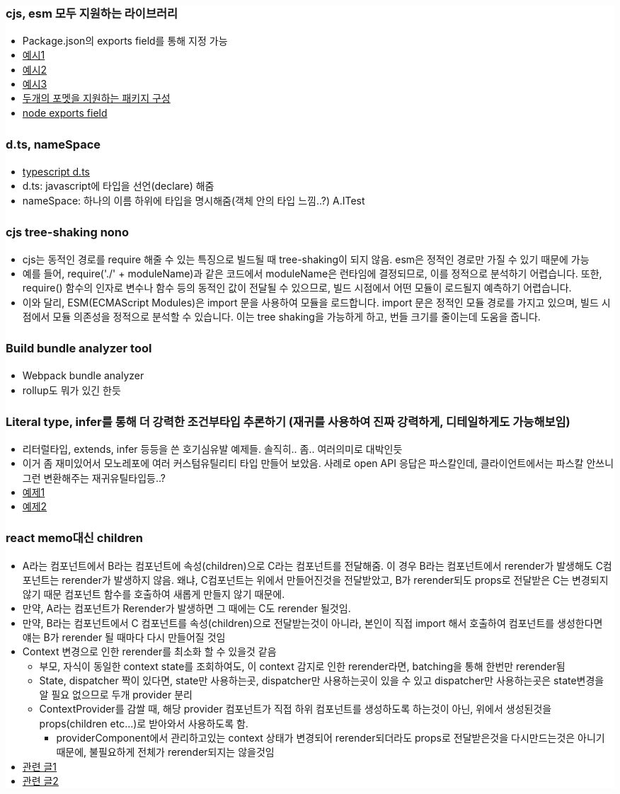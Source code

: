 ### cjs, esm 모두 지원하는 라이브러리

- Package.json의 exports field를 통해 지정 가능
- [예시1](https://github.com/reduxjs/redux/blob/master/package.json)
- [예시2](https://github.com/toss/slash/blob/main/packages/common/date/package.json)
- [예시3](https://github.com/DuCanhGH/next-pwa)
- [두개의 포멧을 지원하는 패키지 구성](https://toss.tech/article/commonjs-esm-exports-field)
- [node exports field](https://nodejs.org/api/packages.html#exports)

### d.ts, nameSpace

- [typescript d.ts](https://www.typescriptlang.org/docs/handbook/declaration-files/templates/module-d-ts.html)
- d.ts: javascript에 타입을 선언(declare) 해줌
- nameSpace: 하나의 이름 하위에 타입을 명시해줌(객체 안의 타입 느낌..?) A.ITest

### cjs tree-shaking nono

- cjs는 동적인 경로를 require 해줄 수 있는 특징으로 빌드될 때 tree-shaking이 되지 않음. esm은 정적인 경로만 가질 수 있기 때문에 가능
- 예를 들어, require('./' + moduleName)과 같은 코드에서 moduleName은 런타임에 결정되므로, 이를 정적으로 분석하기 어렵습니다. 또한, require() 함수의 인자로 변수나 함수 등의 동적인 값이 전달될 수 있으므로, 빌드 시점에서 어떤 모듈이 로드될지 예측하기 어렵습니다.
- 이와 달리, ESM(ECMAScript Modules)은 import 문을 사용하여 모듈을 로드합니다. import 문은 정적인 모듈 경로를 가지고 있으며, 빌드 시점에서 모듈 의존성을 정적으로 분석할 수 있습니다. 이는 tree shaking을 가능하게 하고, 번들 크기를 줄이는데 도움을 줍니다.

### Build bundle analyzer tool

- Webpack bundle analyzer
- rollup도 뭐가 있긴 한듯

### Literal type, infer를 통해 더 강력한 조건부타입 추론하기 (재귀를 사용하여 진짜 강력하게, 디테일하게도 가능해보임)

- 리터럴타입, extends, infer 등등을 쓴 호기심유발 예제들. 솔직히.. 좀.. 여러의미로 대박인듯
- 이거 좀 재미있어서 모노레포에 여러 커스텀유틸리티 타입 만들어 보았음. 사례로 open API 응답은 파스칼인데, 클라이언트에서는 파스칼 안쓰니 그런 변환해주는 재귀유틸타입등..?
- [예제1](https://toss.tech/article/template-literal-types)
- [예제2](https://github.com/ghoullier/awesome-template-literal-types#dot-notation-string-type-safe)

### react memo대신 children

- A라는 컴포넌트에서 B라는 컴포넌트에 속성(children)으로 C라는 컴포넌트를 전달해줌. 이 경우 B라는 컴포넌트에서 rerender가 발생해도 C컴포넌트는 rerender가 발생하지 않음. 왜냐, C컴포넌트는 위에서 만들어진것을 전달받았고, B가 rerender되도 props로 전달받은 C는 변경되지 않기 때문 컴포넌트 함수를 호출하여 새롭게 만들지 않기 때문에.
- 만약, A라는 컴포넌트가 Rerender가 발생하면 그 때에는 C도 rerender 될것임.
- 만약, B라는 컴포넌트에서 C 컴포넌트를 속성(children)으로 전달받는것이 아니라, 본인이 직접 import 해서 호출하여 컴포넌트를 생성한다면 얘는 B가 rerender 될 때마다 다시 만들어질 것임
- Context 변경으로 인한 rerender를 최소화 할 수 있을것 같음
  - 부모, 자식이 동일한 context state를 조회하여도, 이 context 감지로 인한 rerender라면, batching을 통해 한번만 rerender됨
  - State, dispatcher 짝이 있다면, state만 사용하는곳, dispatcher만 사용하는곳이 있을 수 있고 dispatcher만 사용하는곳은 state변경을 알 필요 없으므로 두개 provider 분리
  - ContextProvider를 감쌀 때, 해당 provider 컴포넌트가 직접 하위 컴포넌트를 생성하도록 하는것이 아닌, 위에서 생성된것을 props(children etc…)로 받아와서 사용하도록 함.
    - providerComponent에서 관리하고있는 context 상태가 변경되어 rerender되더라도 props로 전달받은것을 다시만드는것은 아니기 때문에, 불필요하게 전체가 rerender되지는 않을것임
- [관련 글1](https://www.developerway.com/posts/react-elements-children-parents)
- [관련 글2](https://overreacted.io/before-you-memo/#solution-2-lift-content-up)
